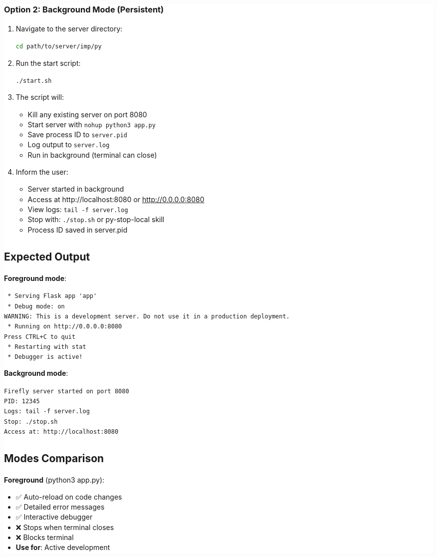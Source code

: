### Option 2: Background Mode (Persistent)

1. Navigate to the server directory:
   ```bash
   cd path/to/server/imp/py
   ```

2. Run the start script:
   ```bash
   ./start.sh
   ```

3. The script will:
   - Kill any existing server on port 8080
   - Start server with `nohup python3 app.py`
   - Save process ID to `server.pid`
   - Log output to `server.log`
   - Run in background (terminal can close)

4. Inform the user:
   - Server started in background
   - Access at http://localhost:8080 or http://0.0.0.0:8080
   - View logs: `tail -f server.log`
   - Stop with: `./stop.sh` or py-stop-local skill
   - Process ID saved in server.pid

## Expected Output

**Foreground mode**:
```
 * Serving Flask app 'app'
 * Debug mode: on
WARNING: This is a development server. Do not use it in a production deployment.
 * Running on http://0.0.0.0:8080
Press CTRL+C to quit
 * Restarting with stat
 * Debugger is active!
```

**Background mode**:
```
Firefly server started on port 8080
PID: 12345
Logs: tail -f server.log
Stop: ./stop.sh
Access at: http://localhost:8080
```

## Modes Comparison

**Foreground** (python3 app.py):
- ✅ Auto-reload on code changes
- ✅ Detailed error messages
- ✅ Interactive debugger
- ❌ Stops when terminal closes
- ❌ Blocks terminal
- **Use for**: Active development
